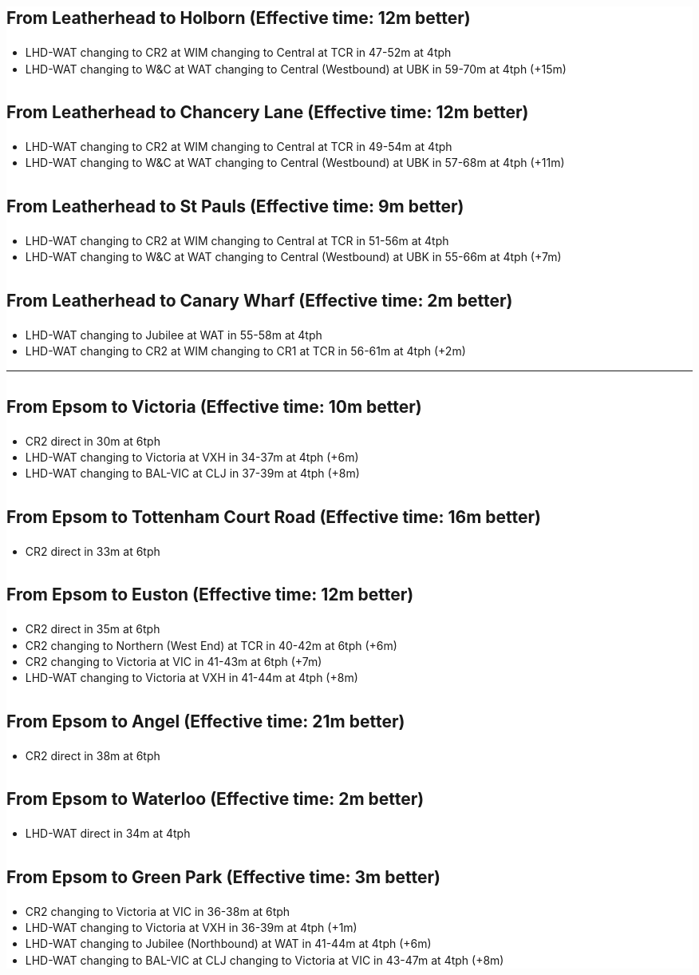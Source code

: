 From Leatherhead to Holborn (Effective time: 12m better)
--------------------------------------------------------
* LHD-WAT changing to CR2 at WIM changing to Central at TCR in 47-52m at 4tph
* LHD-WAT changing to W&C at WAT changing to Central (Westbound) at UBK in 59-70m at 4tph (+15m)

From Leatherhead to Chancery Lane (Effective time: 12m better)
--------------------------------------------------------------
* LHD-WAT changing to CR2 at WIM changing to Central at TCR in 49-54m at 4tph
* LHD-WAT changing to W&C at WAT changing to Central (Westbound) at UBK in 57-68m at 4tph (+11m)

From Leatherhead to St Pauls (Effective time: 9m better)
--------------------------------------------------------
* LHD-WAT changing to CR2 at WIM changing to Central at TCR in 51-56m at 4tph
* LHD-WAT changing to W&C at WAT changing to Central (Westbound) at UBK in 55-66m at 4tph (+7m)

From Leatherhead to Canary Wharf (Effective time: 2m better)
------------------------------------------------------------
* LHD-WAT changing to Jubilee at WAT in 55-58m at 4tph
* LHD-WAT changing to CR2 at WIM changing to CR1 at TCR in 56-61m at 4tph (+2m)


----

From Epsom to Victoria (Effective time: 10m better)
---------------------------------------------------
* CR2 direct in 30m at 6tph
* LHD-WAT changing to Victoria at VXH in 34-37m at 4tph (+6m)
* LHD-WAT changing to BAL-VIC at CLJ in 37-39m at 4tph (+8m)

From Epsom to Tottenham Court Road (Effective time: 16m better)
---------------------------------------------------------------
* CR2 direct in 33m at 6tph

From Epsom to Euston (Effective time: 12m better)
-------------------------------------------------
* CR2 direct in 35m at 6tph
* CR2 changing to Northern (West End) at TCR in 40-42m at 6tph (+6m)
* CR2 changing to Victoria at VIC in 41-43m at 6tph (+7m)
* LHD-WAT changing to Victoria at VXH in 41-44m at 4tph (+8m)

From Epsom to Angel (Effective time: 21m better)
------------------------------------------------
* CR2 direct in 38m at 6tph

From Epsom to Waterloo (Effective time: 2m better)
--------------------------------------------------
* LHD-WAT direct in 34m at 4tph

From Epsom to Green Park (Effective time: 3m better)
----------------------------------------------------
* CR2 changing to Victoria at VIC in 36-38m at 6tph
* LHD-WAT changing to Victoria at VXH in 36-39m at 4tph (+1m)
* LHD-WAT changing to Jubilee (Northbound) at WAT in 41-44m at 4tph (+6m)
* LHD-WAT changing to BAL-VIC at CLJ changing to Victoria at VIC in 43-47m at 4tph (+8m)
